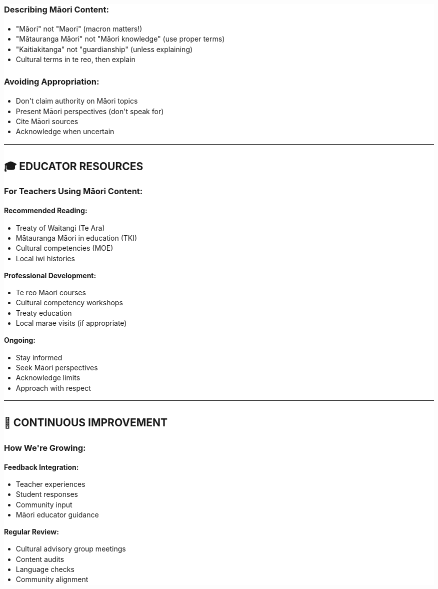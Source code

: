 ### **Describing Māori Content:**
- "Māori" not "Maori" (macron matters!)
- "Mātauranga Māori" not "Māori knowledge" (use proper terms)
- "Kaitiakitanga" not "guardianship" (unless explaining)
- Cultural terms in te reo, then explain

### **Avoiding Appropriation:**
- Don't claim authority on Māori topics
- Present Māori perspectives (don't speak for)
- Cite Māori sources
- Acknowledge when uncertain

---

## 🎓 EDUCATOR RESOURCES

### **For Teachers Using Māori Content:**

**Recommended Reading:**
- Treaty of Waitangi (Te Ara)
- Mātauranga Māori in education (TKI)
- Cultural competencies (MOE)
- Local iwi histories

**Professional Development:**
- Te reo Māori courses
- Cultural competency workshops
- Treaty education
- Local marae visits (if appropriate)

**Ongoing:**
- Stay informed
- Seek Māori perspectives
- Acknowledge limits
- Approach with respect

---

## 🔄 CONTINUOUS IMPROVEMENT

### **How We're Growing:**

**Feedback Integration:**
- Teacher experiences
- Student responses
- Community input
- Māori educator guidance

**Regular Review:**
- Cultural advisory group meetings
- Content audits
- Language checks
- Community alignment
